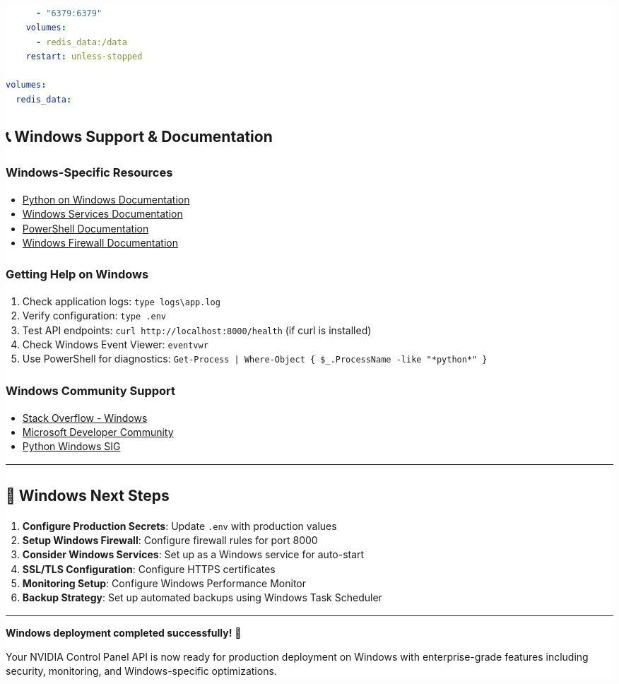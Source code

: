 ```yaml
      - "6379:6379"
    volumes:
      - redis_data:/data
    restart: unless-stopped

volumes:
  redis_data:
```

## 📞 Windows Support & Documentation

### Windows-Specific Resources
- [Python on Windows Documentation](https://docs.python.org/3/using/windows.html)
- [Windows Services Documentation](https://docs.microsoft.com/en-us/windows/win32/services/services)
- [PowerShell Documentation](https://docs.microsoft.com/en-us/powershell/)
- [Windows Firewall Documentation](https://docs.microsoft.com/en-us/windows/security/threat-protection/windows-firewall/)

### Getting Help on Windows
1. Check application logs: `type logs\app.log`
2. Verify configuration: `type .env`
3. Test API endpoints: `curl http://localhost:8000/health` (if curl is installed)
4. Check Windows Event Viewer: `eventvwr`
5. Use PowerShell for diagnostics: `Get-Process | Where-Object { $_.ProcessName -like "*python*" }`

### Windows Community Support
- [Stack Overflow - Windows](https://stackoverflow.com/questions/tagged/windows)
- [Microsoft Developer Community](https://developer.microsoft.com/en-us/)
- [Python Windows SIG](https://www.python.org/community/sig/windows/)

---

## 🎯 Windows Next Steps

1. **Configure Production Secrets**: Update `.env` with production values
2. **Setup Windows Firewall**: Configure firewall rules for port 8000
3. **Consider Windows Services**: Set up as a Windows service for auto-start
4. **SSL/TLS Configuration**: Configure HTTPS certificates
5. **Monitoring Setup**: Configure Windows Performance Monitor
6. **Backup Strategy**: Set up automated backups using Windows Task Scheduler

---

**Windows deployment completed successfully!** 🎉

Your NVIDIA Control Panel API is now ready for production deployment on Windows with enterprise-grade features including security, monitoring, and Windows-specific optimizations.
